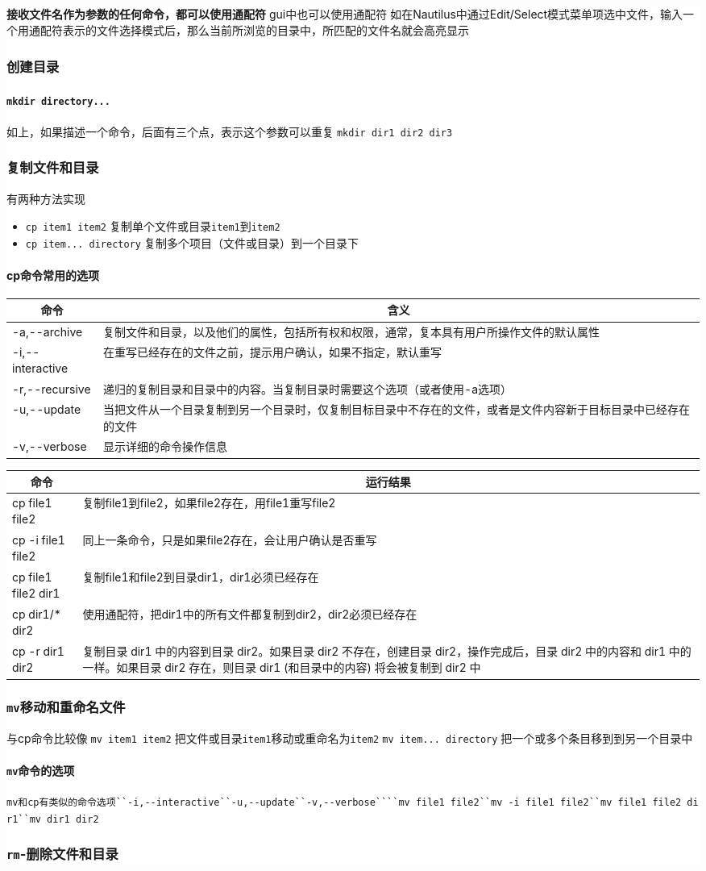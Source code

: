 **接收文件名作为参数的任何命令，都可以使用通配符** 
gui中也可以使用通配符 如在Nautilus中通过Edit/Select模式菜单项选中文件，输入一个用通配符表示的文件选择模式后，那么当前所浏览的目录中，所匹配的文件名就会高亮显示

### 创建目录

#### `mkdir directory...`

如上，如果描述一个命令，后面有三个点，表示这个参数可以重复 
`mkdir dir1 dir2 dir3`

### 复制文件和目录

有两种方法实现

- `cp item1 item2` 复制单个文件或目录`item1`到`item2`
- `cp item... directory` 复制多个项目（文件或目录）到一个目录下

#### cp命令常用的选项

| 命令               | 含义                                       |
| ---------------- | ---------------------------------------- |
| -a,--archive     | 复制文件和目录，以及他们的属性，包括所有权和权限，通常，复本具有用户所操作文件的默认属性 |
| -i,--interactive | 在重写已经存在的文件之前，提示用户确认，如果不指定，默认重写           |
| -r,--recursive   | 递归的复制目录和目录中的内容。当复制目录时需要这个选项（或者使用-a选项）    |
| -u,--update      | 当把文件从一个目录复制到另一个目录时，仅复制目标目录中不存在的文件，或者是文件内容新于目标目录中已经存在的文件 |
| -v,--verbose     | 显示详细的命令操作信息                              |

| 命令                  | 运行结果                                     |
| ------------------- | ---------------------------------------- |
| cp file1 file2      | 复制file1到file2，如果file2存在，用file1重写file2    |
| cp -i file1 file2   | 同上一条命令，只是如果file2存在，会让用户确认是否重写            |
| cp file1 file2 dir1 | 复制file1和file2到目录dir1，dir1必须已经存在          |
| cp dir1/* dir2      | 使用通配符，把dir1中的所有文件都复制到dir2，dir2必须已经存在     |
| cp -r dir1 dir2     | 复制目录 dir1 中的内容到目录 dir2。如果目录 dir2 不存在，创建目录 dir2，操作完成后，目录 dir2 中的内容和 dir1 中的一样。如果目录 dir2 存在，则目录 dir1 (和目录中的内容) 将会被复制到 dir2 中 |

### `mv`移动和重命名文件

与cp命令比较像 
`mv item1 item2` 把文件或目录`item1`移动或重命名为`item2` 
`mv item... directory` 把一个或多个条目移到到另一个目录中

#### `mv`命令的选项

 `mv和cp有类似的命令选项``-i,--interactive``-u,--update``-v,--verbose````mv file1 file2``mv -i file1 file2``mv file1 file2 dir1``mv dir1 dir2`

### `rm`-删除文件和目录
